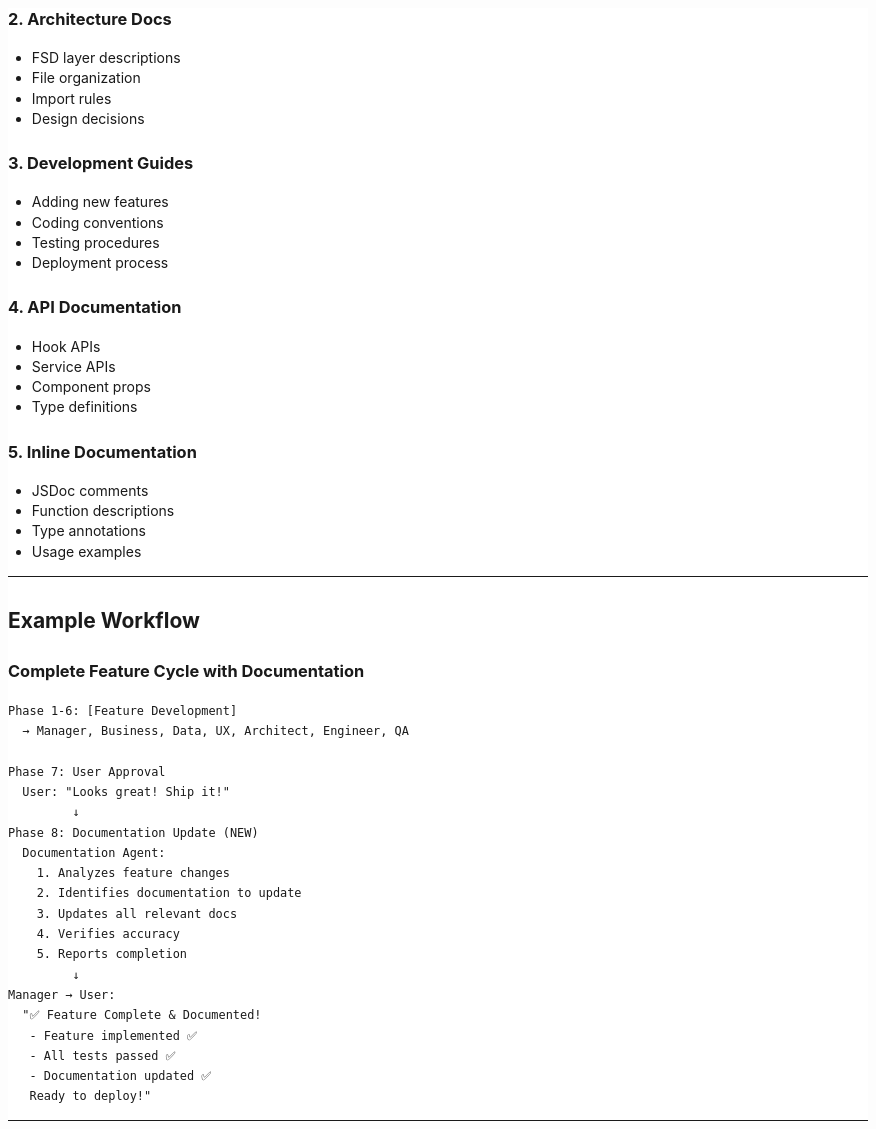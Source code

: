 ### 2. Architecture Docs
- FSD layer descriptions
- File organization
- Import rules
- Design decisions

### 3. Development Guides
- Adding new features
- Coding conventions
- Testing procedures
- Deployment process

### 4. API Documentation
- Hook APIs
- Service APIs
- Component props
- Type definitions

### 5. Inline Documentation
- JSDoc comments
- Function descriptions
- Type annotations
- Usage examples

---

## Example Workflow

### Complete Feature Cycle with Documentation

```
Phase 1-6: [Feature Development]
  → Manager, Business, Data, UX, Architect, Engineer, QA

Phase 7: User Approval
  User: "Looks great! Ship it!"
         ↓
Phase 8: Documentation Update (NEW)
  Documentation Agent:
    1. Analyzes feature changes
    2. Identifies documentation to update
    3. Updates all relevant docs
    4. Verifies accuracy
    5. Reports completion
         ↓
Manager → User:
  "✅ Feature Complete & Documented!
   - Feature implemented ✅
   - All tests passed ✅
   - Documentation updated ✅
   Ready to deploy!"
```

---